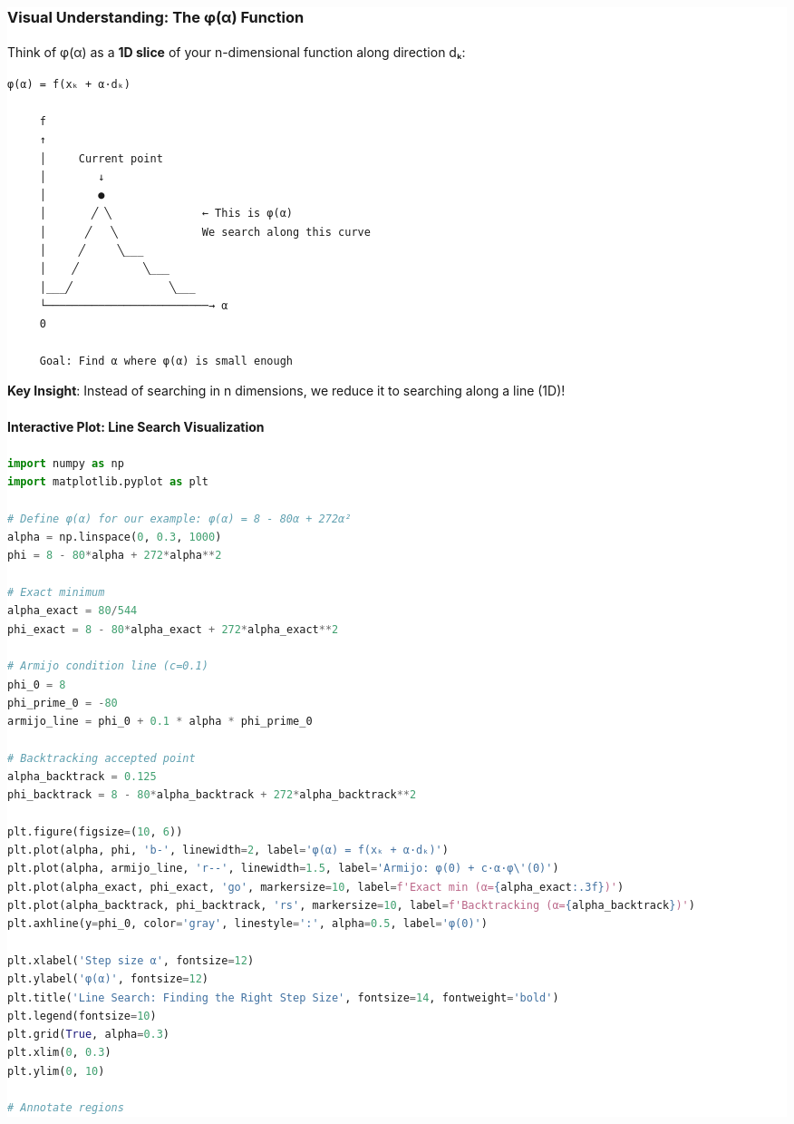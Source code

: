 ### Visual Understanding: The φ(α) Function

Think of φ(α) as a **1D slice** of your n-dimensional function along direction dₖ:

```
φ(α) = f(xₖ + α·dₖ)

     f
     ↑
     │     Current point
     │        ↓
     │        ●
     │       ╱ ╲              ← This is φ(α)
     │      ╱   ╲             We search along this curve
     │     ╱     ╲___
     │    ╱          ╲___
     │___╱               ╲___
     └─────────────────────────→ α
     0                         
     
     Goal: Find α where φ(α) is small enough
```

**Key Insight**: Instead of searching in n dimensions, we reduce it to searching along a line (1D)!

#### Interactive Plot: Line Search Visualization

```python {cmd=true matplotlib=true}
import numpy as np
import matplotlib.pyplot as plt

# Define φ(α) for our example: φ(α) = 8 - 80α + 272α²
alpha = np.linspace(0, 0.3, 1000)
phi = 8 - 80*alpha + 272*alpha**2

# Exact minimum
alpha_exact = 80/544
phi_exact = 8 - 80*alpha_exact + 272*alpha_exact**2

# Armijo condition line (c=0.1)
phi_0 = 8
phi_prime_0 = -80
armijo_line = phi_0 + 0.1 * alpha * phi_prime_0

# Backtracking accepted point
alpha_backtrack = 0.125
phi_backtrack = 8 - 80*alpha_backtrack + 272*alpha_backtrack**2

plt.figure(figsize=(10, 6))
plt.plot(alpha, phi, 'b-', linewidth=2, label='φ(α) = f(xₖ + α·dₖ)')
plt.plot(alpha, armijo_line, 'r--', linewidth=1.5, label='Armijo: φ(0) + c·α·φ\'(0)')
plt.plot(alpha_exact, phi_exact, 'go', markersize=10, label=f'Exact min (α={alpha_exact:.3f})')
plt.plot(alpha_backtrack, phi_backtrack, 'rs', markersize=10, label=f'Backtracking (α={alpha_backtrack})')
plt.axhline(y=phi_0, color='gray', linestyle=':', alpha=0.5, label='φ(0)')

plt.xlabel('Step size α', fontsize=12)
plt.ylabel('φ(α)', fontsize=12)
plt.title('Line Search: Finding the Right Step Size', fontsize=14, fontweight='bold')
plt.legend(fontsize=10)
plt.grid(True, alpha=0.3)
plt.xlim(0, 0.3)
plt.ylim(0, 10)

# Annotate regions
```
